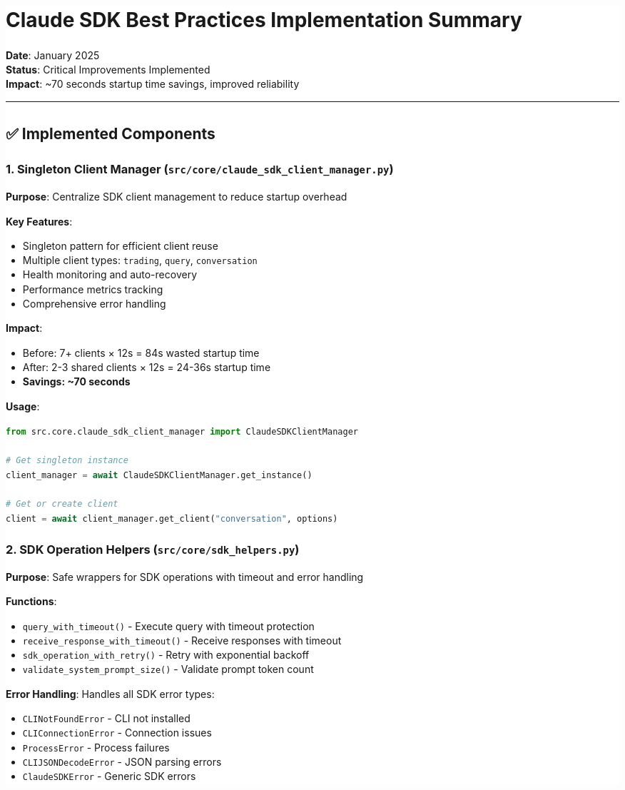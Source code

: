 # Claude SDK Best Practices Implementation Summary

**Date**: January 2025  
**Status**: Critical Improvements Implemented  
**Impact**: ~70 seconds startup time savings, improved reliability

---

## ✅ Implemented Components

### 1. Singleton Client Manager (`src/core/claude_sdk_client_manager.py`)

**Purpose**: Centralize SDK client management to reduce startup overhead

**Key Features**:
- Singleton pattern for efficient client reuse
- Multiple client types: `trading`, `query`, `conversation`
- Health monitoring and auto-recovery
- Performance metrics tracking
- Comprehensive error handling

**Impact**:
- Before: 7+ clients × 12s = 84s wasted startup time
- After: 2-3 shared clients × 12s = 24-36s startup time
- **Savings: ~70 seconds**

**Usage**:
```python
from src.core.claude_sdk_client_manager import ClaudeSDKClientManager

# Get singleton instance
client_manager = await ClaudeSDKClientManager.get_instance()

# Get or create client
client = await client_manager.get_client("conversation", options)
```

### 2. SDK Operation Helpers (`src/core/sdk_helpers.py`)

**Purpose**: Safe wrappers for SDK operations with timeout and error handling

**Functions**:
- `query_with_timeout()` - Execute query with timeout protection
- `receive_response_with_timeout()` - Receive responses with timeout
- `sdk_operation_with_retry()` - Retry with exponential backoff
- `validate_system_prompt_size()` - Validate prompt token count

**Error Handling**:
Handles all SDK error types:
- `CLINotFoundError` - CLI not installed
- `CLIConnectionError` - Connection issues
- `ProcessError` - Process failures
- `CLIJSONDecodeError` - JSON parsing errors
- `ClaudeSDKError` - Generic SDK errors
